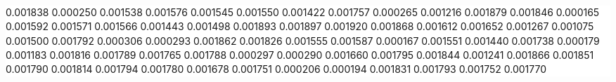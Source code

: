 0.001838
0.000250
0.001538
0.001576
0.001545
0.001550
0.001422
0.001757
0.000265
0.001216
0.001879
0.001846
0.000165
0.001592
0.001571
0.001566
0.001443
0.001498
0.001893
0.001897
0.001920
0.001868
0.001612
0.001652
0.001267
0.001075
0.001500
0.001792
0.000306
0.000293
0.001862
0.001826
0.001555
0.001587
0.000167
0.001551
0.001440
0.001738
0.000179
0.001183
0.001816
0.001789
0.001765
0.001788
0.000297
0.000290
0.001660
0.001795
0.001844
0.001241
0.001866
0.001851
0.001790
0.001814
0.001794
0.001780
0.001678
0.001751
0.000206
0.000194
0.001831
0.001793
0.001752
0.001770